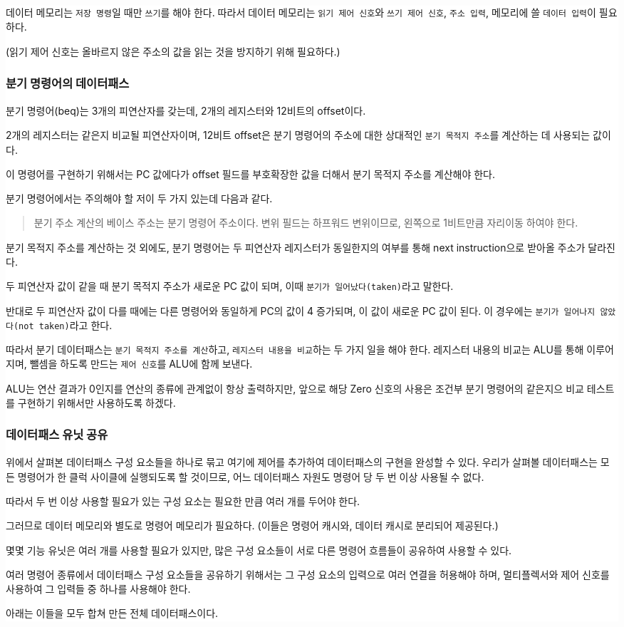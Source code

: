 데이터 메모리는 `저장 명령`일 때만 `쓰기`를 해야 한다.
따라서 데이터 메모리는 `읽기 제어 신호`와 `쓰기 제어 신호`, `주소 입력`, 메모리에 쓸 `데이터 입력`이 필요하다.

(읽기 제어 신호는 올바르지 않은 주소의 값을 읽는 것을 방지하기 위해 필요하다.)

### 분기 명령어의 데이터패스

분기 명령어(beq)는 3개의 피연산자를 갖는데, 2개의 레지스터와 12비트의 offset이다.

2개의 레지스터는 같은지 비교될 피연산자이며, 12비트 offset은 분기 명령어의 주소에 대한 상대적인 `분기 목적지 주소`를 계산하는 데 사용되는 값이다.

이 명령어를 구현하기 위해서는 PC 값에다가 offset 필드를 부호확장한 값을 더해서 분기 목적지 주소를 계산해야 한다.

분기 명령어에서는 주의해야 할 저이 두 가지 있는데 다음과 같다.

> 분기 주소 계산의 베이스 주소는 분기 명령어 주소이다.
> 변위 필드는 하프워드 변위이므로, 왼쪽으로 1비트만큼 자리이동 하여야 한다.

분기 목적지 주소를 계산하는 것 외에도, 분기 명령어는 두 피연산자 레지스터가 동일한지의 여부를 통해 next instruction으로 받아올 주소가 달라진다.

두 피연산자 값이 같을 때 분기 목적지 주소가 새로운 PC 값이 되며, 이때 `분기가 일어났다(taken)`라고 말한다.

반대로 두 피연산자 값이 다를 때에는 다른 명령어와 동일하게 PC의 값이 4 증가되며, 이 값이 새로운 PC 값이 된다.
이 경우에는 `분기가 일어나지 않았다(not taken)`라고 한다.

따라서 분기 데이터패스는 `분기 목적지 주소를 계산`하고, `레지스터 내용을 비교`하는 두 가지 일을 해야 한다.
레지스터 내용의 비교는 ALU를 통해 이루어지며, 뺄셈을 하도록 만드는 `제어 신호`를 ALU에 함께 보낸다.

ALU는 연산 결과가 0인지를 연산의 종류에 관계없이 항상 출력하지만, 앞으로 해당 Zero 신호의 사용은 조건부 분기 명령어의 같은지으 비교 테스트를 구현하기 위해서만 사용하도록 하겠다.

### 데이터패스 유닛 공유

위에서 살펴본 데이터패스 구성 요소들을 하나로 묶고 여기에 제어를 추가하여 데이터패스의 구현을 완성할 수 있다.
우리가 살펴볼 데이터패스는 모든 명령어가 한 클럭 사이클에 실행되도록 할 것이므로, 어느 데이터패스 자원도 명령어 당 두 번 이상 사용될 수 없다.

따라서 두 번 이상 사용할 필요가 있는 구성 요소는 필요한 만큼 여러 개를 두어야 한다.

그러므로 데이터 메모리와 별도로 명령어 메모리가 필요하다. (이들은 명령어 캐시와, 데이터 캐시로 분리되어 제공된다.)

몇몇 기능 유닛은 여러 개를 사용할 필요가 있지만, 많은 구성 요소들이 서로 다른 명령어 흐름들이 공유하여 사용할 수 있다.

여러 명령어 종류에서 데이터패스 구성 요소들을 공유하기 위해서는 그 구성 요소의 입력으로 여러 연결을 허용해야 하며, 멀티플렉서와 제어 신호를 사용하여 그 입력들 중 하나를 사용해야 한다.

아래는 이들을 모두 합쳐 만든 전체 데이터패스이다.
